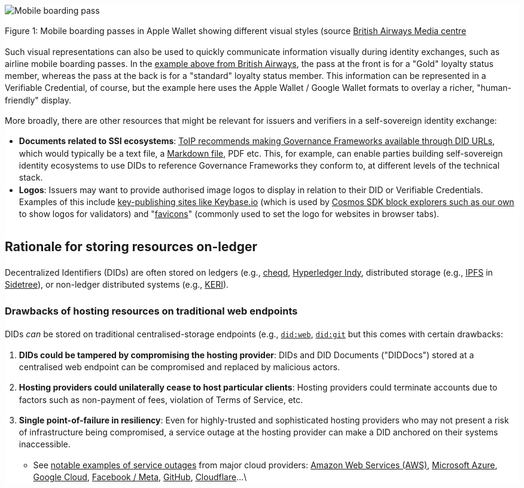 ![Mobile boarding pass](../../.gitbook/assets/On-ledger%20resources%20-%20boarding%20passes.jpeg)

Figure 1: Mobile boarding passes in Apple Wallet showing different visual styles (source [British Airways Media centre](https://mediacentre.britishairways.com/pressrelease/details/86/2016-72/6130)

Such visual representations can also be used to quickly communicate information visually during identity exchanges, such as airline mobile boarding passes. In the [example above from British Airways](https://mediacentre.britishairways.com/pressrelease/details/86/2016-72/6130), the pass at the front is for a "Gold" loyalty status member, whereas the pass at the back is for a "standard" loyalty status member. This information can be represented in a Verifiable Credential, of course, but the example here uses the Apple Wallet / Google Wallet formats to overlay a richer, "human-friendly" display.

More broadly, there are other resources that might be relevant for issuers and verifiers in a self-sovereign identity exchange:

* **Documents related to SSI ecosystems**: [ToIP recommends making Governance Frameworks available through DID URLs](https://wiki.trustoverip.org/pages/viewpage.action?pageId=71241), which would typically be a text file, a [Markdown file](https://en.wikipedia.org/wiki/Markdown), PDF etc. This, for example, can enable parties building self-sovereign identity ecosystems to use DIDs to reference Governance Frameworks they conform to, at different levels of the technical stack.
* **Logos**: Issuers may want to provide authorised image logos to display in relation to their DID or Verifiable Credentials. Examples of this include [key-publishing sites like Keybase.io](https://keybase.io/cheqd_identity) (which is used by [Cosmos SDK block explorers such as our own](https://explorer.cheqd.io/validators) to show logos for validators) and "[favicons](https://en.wikipedia.org/wiki/Favicon)" (commonly used to set the logo for websites in browser tabs).

## Rationale for storing resources on-ledger

Decentralized Identifiers (DIDs) are often stored on ledgers (e.g., [cheqd](https://cheqd.io), [Hyperledger Indy](https://hyperledger.github.io/indy-did-method/), distributed storage (e.g., [IPFS](https://ipfs.io/) in [Sidetree](https://identity.foundation/sidetree/spec/)), or non-ledger distributed systems (e.g., [KERI](https://keri.one/)).

### Drawbacks of hosting resources on traditional web endpoints

DIDs _can_ be stored on traditional centralised-storage endpoints (e.g., [`did:web`](https://w3c-ccg.github.io/did-method-web/), [`did:git`](https://github.com/decentralized-identity/github-did/) but this comes with certain drawbacks:

1. **DIDs could be tampered by compromising the hosting provider**: DIDs and DID Documents ("DIDDocs") stored at a centralised web endpoint can be compromised and replaced by malicious actors.
2. **Hosting providers could unilaterally cease to host particular clients**: Hosting providers could terminate accounts due to factors such as non-payment of fees, violation of Terms of Service, etc.
3. **Single point-of-failure in resiliency**: Even for highly-trusted and sophisticated hosting providers who may not present a risk of infrastructure being compromised, a service outage at the hosting provider can make a DID anchored on their systems inaccessible.

    * See [notable examples of service outages](https://totaluptime.com/notable-network-and-cloud-outages-of-2021/) from major cloud providers: [Amazon Web Services (AWS)](https://awsmaniac.com/aws-outages/), [Microsoft Azure](https://www.theregister.com/2018/09/17/azure_outage_report/), [Google Cloud](https://www.thousandeyes.com/blog/google-cloud-platform-outage-analysis), [Facebook / Meta](https://en.wikipedia.org/wiki/2021_Facebook_outage), [GitHub](https://github.blog/2022-03-23-an-update-on-recent-service-disruptions/), [Cloudflare](https://blog.cloudflare.com/cloudflare-outage-on-june-21-2022/)...\
